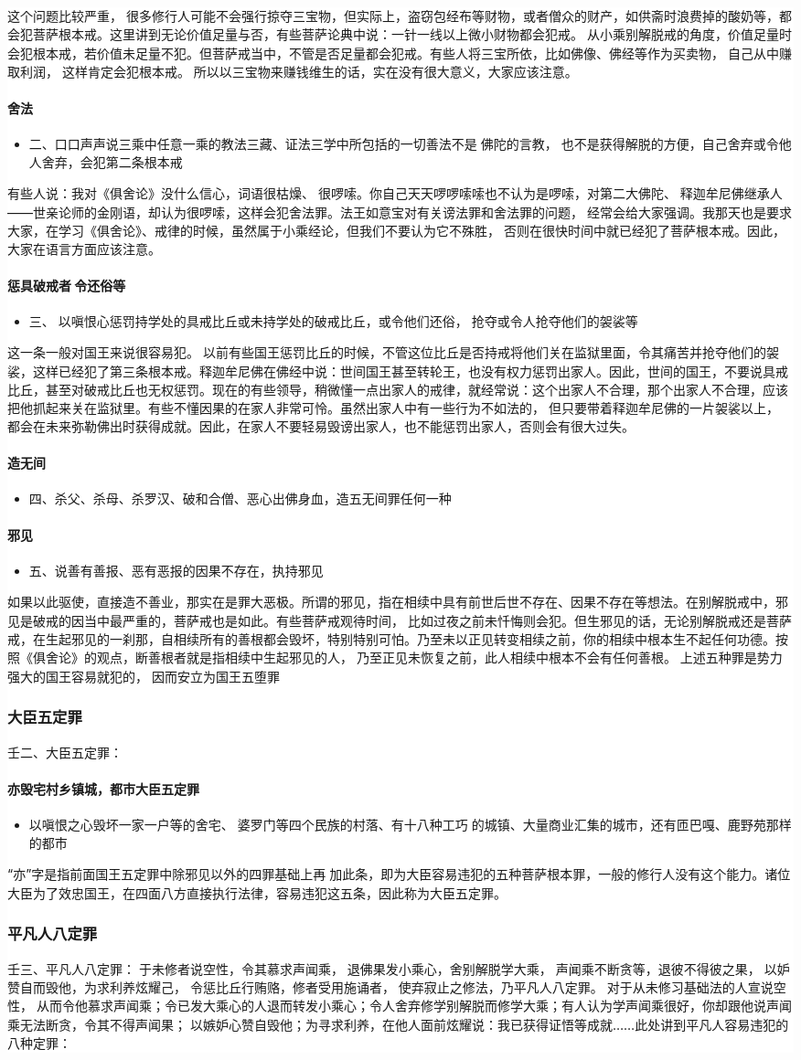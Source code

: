 这个问题比较严重， 很多修行人可能不会强行掠夺三宝物，但实际上，盗窃包经布等财物，或者僧众的财产，如供斋时浪费掉的酸奶等，都会犯菩萨根本戒。这里讲到无论价值足量与否，有些菩萨论典中说：一针一线以上微小财物都会犯戒。 从小乘别解脱戒的角度，价值足量时会犯根本戒，若价值未足量不犯。但菩萨戒当中，不管是否足量都会犯戒。有些人将三宝所依，比如佛像、佛经等作为买卖物， 自己从中赚取利润， 这样肯定会犯根本戒。 所以以三宝物来赚钱维生的话，实在没有很大意义，大家应该注意。

#### 舍法

- 二、口口声声说三乘中任意一乘的教法三藏、证法三学中所包括的一切善法不是
佛陀的言教， 也不是获得解脱的方便，自己舍弃或令他人舍弃，会犯第二条根本戒

有些人说：我对《俱舍论》没什么信心，词语很枯燥、 很啰嗦。你自己天天啰啰嗦嗦也不认为是啰嗦，对第二大佛陀、 释迦牟尼佛继承人——世亲论师的金刚语，却认为很啰嗦，这样会犯舍法罪。法王如意宝对有关谤法罪和舍法罪的问题， 经常会给大家强调。我那天也是要求大家，在学习《俱舍论》、戒律的时候，虽然属于小乘经论，但我们不要认为它不殊胜， 否则在很快时间中就已经犯了菩萨根本戒。因此，大家在语言方面应该注意。

#### 惩具破戒者 令还俗等

- 三、 以嗔恨心惩罚持学处的具戒比丘或未持学处的破戒比丘，或令他们还俗，
抢夺或令人抢夺他们的袈裟等

这一条一般对国王来说很容易犯。 以前有些国王惩罚比丘的时候，不管这位比丘是否持戒将他们关在监狱里面，令其痛苦并抢夺他们的袈裟，这样已经犯了第三条根本戒。释迦牟尼佛在佛经中说：世间国王甚至转轮王，也没有权力惩罚出家人。因此，世间的国王，不要说具戒比丘，甚至对破戒比丘也无权惩罚。现在的有些领导，稍微懂一点出家人的戒律，就经常说：这个出家人不合理，那个出家人不合理，应该把他抓起来关在监狱里。有些不懂因果的在家人非常可怜。虽然出家人中有一些行为不如法的， 但只要带着释迦牟尼佛的一片袈裟以上， 都会在未来弥勒佛出时获得成就。因此，在家人不要轻易毁谤出家人，也不能惩罚出家人，否则会有很大过失。

#### 造无间

- 四、杀父、杀母、杀罗汉、破和合僧、恶心出佛身血，造五无间罪任何一种

#### 邪见

- 五、说善有善报、恶有恶报的因果不存在，执持邪见

如果以此驱使，直接造不善业，那实在是罪大恶极。所谓的邪见，指在相续中具有前世后世不存在、因果不存在等想法。在别解脱戒中，邪见是破戒的因当中最严重的，菩萨戒也是如此。有些菩萨戒观待时间， 比如过夜之前未忏悔则会犯。但生邪见的话，无论别解脱戒还是菩萨戒，在生起邪见的一刹那，自相续所有的善根都会毁坏，特别特别可怕。乃至未以正见转变相续之前，你的相续中根本生不起任何功德。按照《俱舍论》的观点，断善根者就是指相续中生起邪见的人， 乃至正见未恢复之前，此人相续中根本不会有任何善根。
上述五种罪是势力强大的国王容易就犯的， 因而安立为国王五堕罪

### 大臣五定罪

壬二、大臣五定罪：

#### 亦毁宅村乡镇城，都市大臣五定罪

- 以嗔恨之心毁坏一家一户等的舍宅、 婆罗门等四个民族的村落、有十八种工巧
的城镇、大量商业汇集的城市，还有匝巴嘎、鹿野苑那样的都市

“亦”字是指前面国王五定罪中除邪见以外的四罪基础上再
加此条，即为大臣容易违犯的五种菩萨根本罪，一般的修行人没有这个能力。诸位大臣为了效忠国王，在四面八方直接执行法律，容易违犯这五条，因此称为大臣五定罪。

### 平凡人八定罪

壬三、平凡人八定罪：
于未修者说空性，令其慕求声闻乘，
退佛果发小乘心，舍别解脱学大乘，
声闻乘不断贪等，退彼不得彼之果，
以妒赞自而毁他，为求利养炫耀己，
令惩比丘行贿赂，修者受用施诵者，
使弃寂止之修法，乃平凡人八定罪。
对于从未修习基础法的人宣说空性， 从而令他慕求声闻乘；令已发大乘心的人退而转发小乘心；令人舍弃修学别解脱而修学大乘；有人认为学声闻乘很好，你却跟他说声闻乘无法断贪，令其不得声闻果；
以嫉妒心赞自毁他；为寻求利养，在他人面前炫耀说：我已获得证悟等成就……此处讲到平凡人容易违犯的八种定罪：
